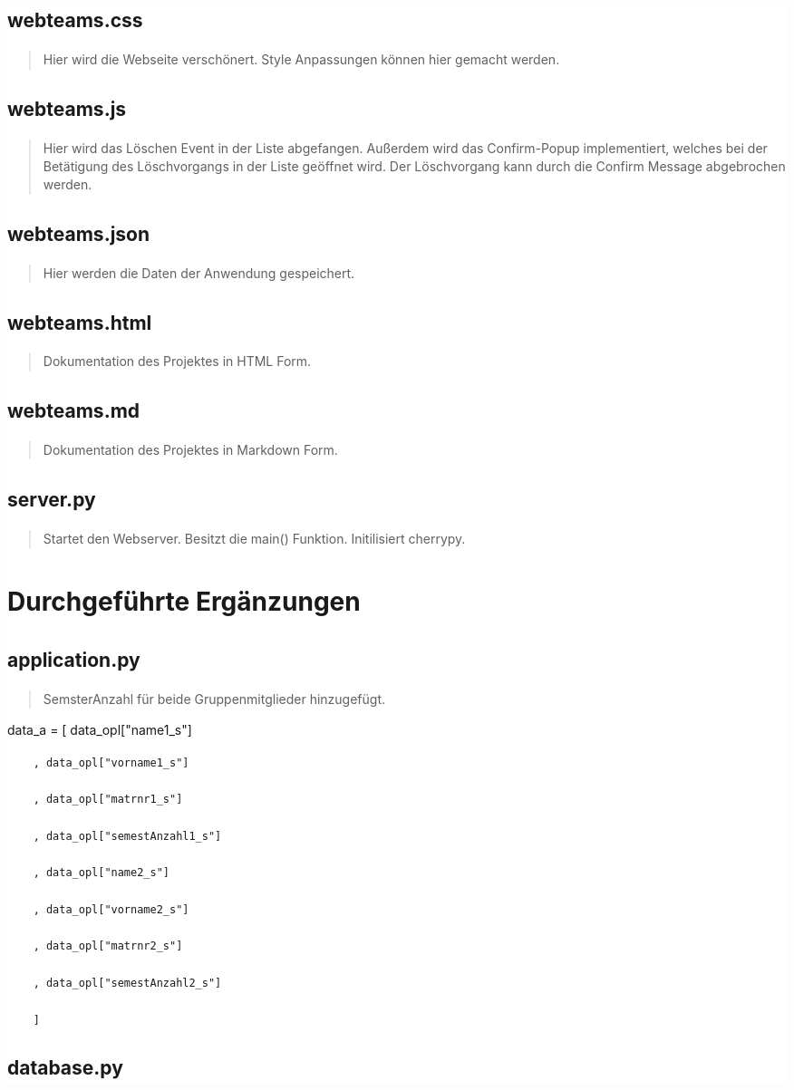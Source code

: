 ## webteams.css

> Hier wird die Webseite verschönert. Style Anpassungen können hier gemacht werden.
	
## webteams.js

> Hier wird das Löschen Event in der Liste abgefangen. Außerdem wird das Confirm-Popup implementiert, welches bei der Betätigung des Löschvorgangs 
in der Liste geöffnet wird. Der Löschvorgang kann durch die Confirm Message abgebrochen werden.

## webteams.json

> Hier werden die Daten der Anwendung gespeichert.

## webteams.html

> Dokumentation des Projektes in HTML Form.

## webteams.md

> Dokumentation des Projektes in Markdown Form.

## server.py

> Startet den Webserver. Besitzt die main() Funktion. Initilisiert cherrypy.

# Durchgeführte Ergänzungen

## application.py

> SemsterAnzahl für beide Gruppenmitglieder hinzugefügt.

data_a = [ data_opl["name1_s"]

        , data_opl["vorname1_s"]
		
        , data_opl["matrnr1_s"]
		
        , data_opl["semestAnzahl1_s"]
		
        , data_opl["name2_s"]
		
        , data_opl["vorname2_s"]
		
        , data_opl["matrnr2_s"]
		
        , data_opl["semestAnzahl2_s"]
		
        ]

## database.py
